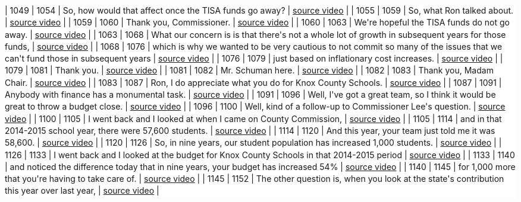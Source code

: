 |    1049 |  1054 | So, how would that affect once the TISA funds go away?                                                                                                 | [source video](https://archive.org/details/co-com-r-267-public-hearing-230515?start=1049.0) |
|    1055 |  1059 | So, what Ron talked about.                                                                                                                             | [source video](https://archive.org/details/co-com-r-267-public-hearing-230515?start=1055.0) |
|    1059 |  1060 | Thank you, Commissioner.                                                                                                                               | [source video](https://archive.org/details/co-com-r-267-public-hearing-230515?start=1059.0) |
|    1060 |  1063 | We're hopeful the TISA funds do not go away.                                                                                                           | [source video](https://archive.org/details/co-com-r-267-public-hearing-230515?start=1060.0) |
|    1063 |  1068 | What our concern is is that there's not a whole lot of growth in subsequent years for those funds,                                                     | [source video](https://archive.org/details/co-com-r-267-public-hearing-230515?start=1063.0) |
|    1068 |  1076 | which is why we wanted to be very cautious to not commit so many of the issues that we can't fund those in subsequent years                            | [source video](https://archive.org/details/co-com-r-267-public-hearing-230515?start=1068.0) |
|    1076 |  1079 | just based on inflationary cost increases.                                                                                                             | [source video](https://archive.org/details/co-com-r-267-public-hearing-230515?start=1076.0) |
|    1079 |  1081 | Thank you.                                                                                                                                             | [source video](https://archive.org/details/co-com-r-267-public-hearing-230515?start=1079.0) |
|    1081 |  1082 | Mr. Schuman here.                                                                                                                                      | [source video](https://archive.org/details/co-com-r-267-public-hearing-230515?start=1081.0) |
|    1082 |  1083 | Thank you, Madam Chair.                                                                                                                                | [source video](https://archive.org/details/co-com-r-267-public-hearing-230515?start=1082.0) |
|    1083 |  1087 | Ron, I do appreciate what you do for Knox County Schools.                                                                                              | [source video](https://archive.org/details/co-com-r-267-public-hearing-230515?start=1083.0) |
|    1087 |  1091 | Anybody with finance has a monumental task.                                                                                                            | [source video](https://archive.org/details/co-com-r-267-public-hearing-230515?start=1087.0) |
|    1091 |  1096 | Well, I've got a great team, so I think it would be great to throw a budget close.                                                                     | [source video](https://archive.org/details/co-com-r-267-public-hearing-230515?start=1091.0) |
|    1096 |  1100 | Well, kind of a follow-up to Commissioner Lee's question.                                                                                              | [source video](https://archive.org/details/co-com-r-267-public-hearing-230515?start=1096.0) |
|    1100 |  1105 | I went back and I looked at when I came on County Commission,                                                                                          | [source video](https://archive.org/details/co-com-r-267-public-hearing-230515?start=1100.0) |
|    1105 |  1114 | and in that 2014-2015 school year, there were 57,600 students.                                                                                         | [source video](https://archive.org/details/co-com-r-267-public-hearing-230515?start=1105.0) |
|    1114 |  1120 | And this year, your team just told me it was 58,600.                                                                                                   | [source video](https://archive.org/details/co-com-r-267-public-hearing-230515?start=1114.0) |
|    1120 |  1126 | So, in nine years, our student population has increased 1,000 students.                                                                                | [source video](https://archive.org/details/co-com-r-267-public-hearing-230515?start=1120.0) |
|    1126 |  1133 | I went back and I looked at the budget for Knox County Schools in that 2014-2015 period                                                                | [source video](https://archive.org/details/co-com-r-267-public-hearing-230515?start=1126.0) |
|    1133 |  1140 | and noticed the difference today that in nine years, your budget has increased 54%                                                                     | [source video](https://archive.org/details/co-com-r-267-public-hearing-230515?start=1133.0) |
|    1140 |  1145 | for 1,000 more that you're having to take care of.                                                                                                     | [source video](https://archive.org/details/co-com-r-267-public-hearing-230515?start=1140.0) |
|    1145 |  1152 | The other question is, when you look at the state's contribution this year over last year,                                                             | [source video](https://archive.org/details/co-com-r-267-public-hearing-230515?start=1145.0) |